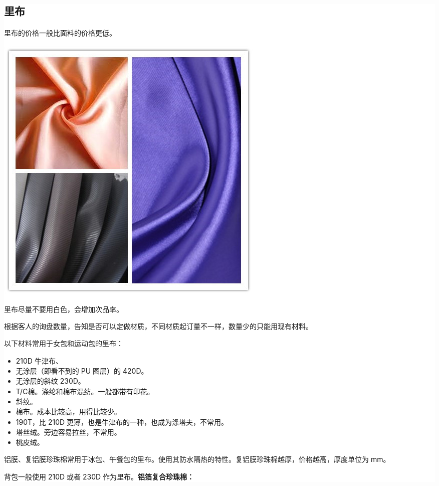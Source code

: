 ## 里布

里布的价格一般比面料的价格更低。

![](../resources/images/lining.jpg)

里布尽量不要用白色，会增加次品率。

根据客人的询盘数量，告知是否可以定做材质，不同材质起订量不一样，数量少的只能用现有材料。

以下材料常用于女包和运动包的里布：

- 210D 牛津布、
- 无涂层（即看不到的 PU 图层）的 420D。
- 无涂层的斜纹 230D。
- T/C棉。涤纶和棉布混纺。一般都带有印花。
- 斜纹。
- 棉布。成本比较高，用得比较少。
- 190T，比 210D 更薄，也是牛津布的一种，也成为涤塔夫，不常用。
- 塔丝绒。旁边容易拉丝，不常用。
- 桃皮绒。

铝膜、复铝膜珍珠棉常用于冰包、午餐包的里布。使用其防水隔热的特性。复铝膜珍珠棉越厚，价格越高，厚度单位为 mm。

背包一般使用 210D 或者 230D 作为里布。__铝箔复合珍珠棉：__
